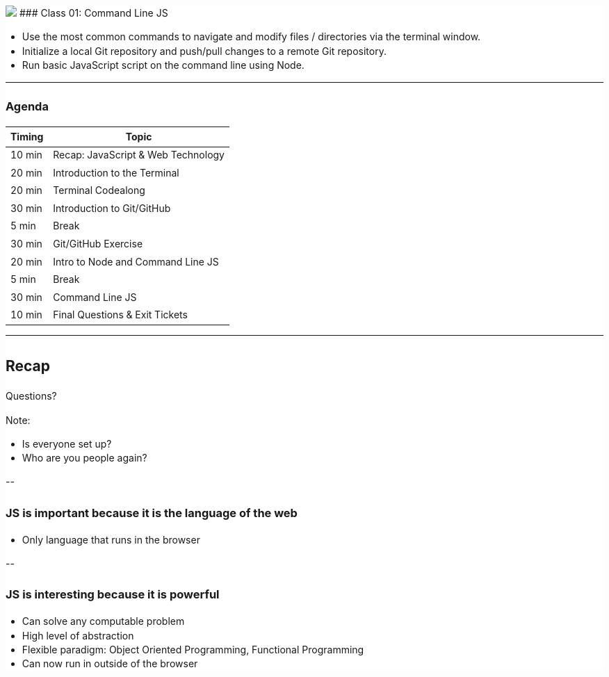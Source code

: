 <img src="https://ga-core.s3.amazonaws.com/production/uploads/program/default_image/5225/JS-logo-official.png" style="max-width: 100px; border: none; box-shadow: none" />
### Class 01: Command Line JS

- Use the most common commands to navigate and modify files / directories via the terminal window.
- Initialize a local Git repository and push/pull changes to a remote Git repository.
- Run basic JavaScript script on the command line using Node.

---

### Agenda

| Timing | Topic |
| --- | --- |
| 10 min | Recap: JavaScript & Web Technology |
| 20 min | Introduction to the Terminal |
| 20 min | Terminal Codealong |
| 30 min | Introduction to Git/GitHub |
| 5 min  | Break |
| 30 min | Git/GitHub Exercise |
| 20 min | Intro to Node and Command Line JS |
| 5 min  | Break |
| 30 min | Command Line JS |
| 10 min | Final Questions & Exit Tickets |

---

## Recap

Questions?

Note:
- Is everyone set up?
- Who are you people again?

--

### JS is important because it is the language of the web

- Only language that runs in the browser

--

### JS is interesting because it is powerful

- Can solve any computable problem
- High level of abstraction
- Flexible paradigm: Object Oriented Programming, Functional Programming
- Can now run in outside of the browser
